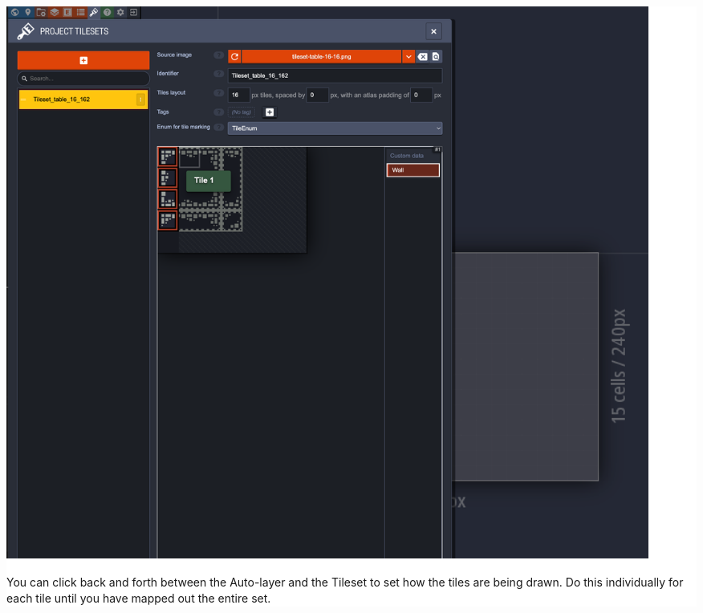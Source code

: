 <img src="./ldtk/5-D-Add-Walls.png" width="800px" />

You can click back and forth between the Auto-layer and the Tileset to set how the tiles are being drawn. Do this individually for each tile until you have mapped out the entire set.
